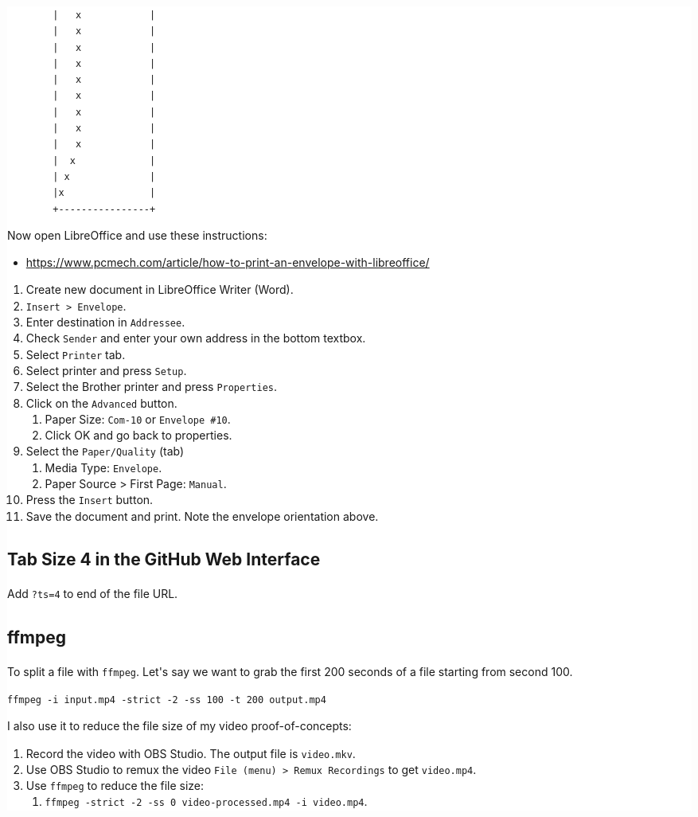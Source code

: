 ```
        |   x            |
        |   x            |
        |   x            |
        |   x            |
        |   x            |
        |   x            |
        |   x            |
        |   x            |
        |   x            |
        |  x             |
        | x              |
        |x               |
        +----------------+
```

Now open LibreOffice and use these instructions:

- https://www.pcmech.com/article/how-to-print-an-envelope-with-libreoffice/

1. Create new document in LibreOffice Writer (Word).
2. `Insert > Envelope`.
3. Enter destination in `Addressee`.
4. Check `Sender` and enter your own address in the bottom textbox.
5. Select `Printer` tab.
6. Select printer and press `Setup`.
7. Select the Brother printer and press `Properties`.
8. Click on the `Advanced` button.
    1. Paper Size: `Com-10` or `Envelope #10`.
    2. Click OK and go back to properties.
9. Select the `Paper/Quality` (tab)
    1. Media Type: `Envelope`.
    2. Paper Source > First Page: `Manual`.
10. Press the `Insert` button.
11. Save the document and print. Note the envelope orientation above.

## Tab Size 4 in the GitHub Web Interface
Add `?ts=4` to end of the file URL.

## ffmpeg
To split a file with `ffmpeg`. Let's say we want to grab the first 200 seconds
of a file starting from second 100.

`ffmpeg -i input.mp4 -strict -2 -ss 100 -t 200 output.mp4`

I also use it to reduce the file size of my video proof-of-concepts:

1. Record the video with OBS Studio. The output file is `video.mkv`.
2. Use OBS Studio to remux the video `File (menu) > Remux Recordings` to get
   `video.mp4`.
3. Use `ffmpeg` to reduce the file size:
    1. `ffmpeg -strict -2 -ss 0 video-processed.mp4 -i video.mp4`.
